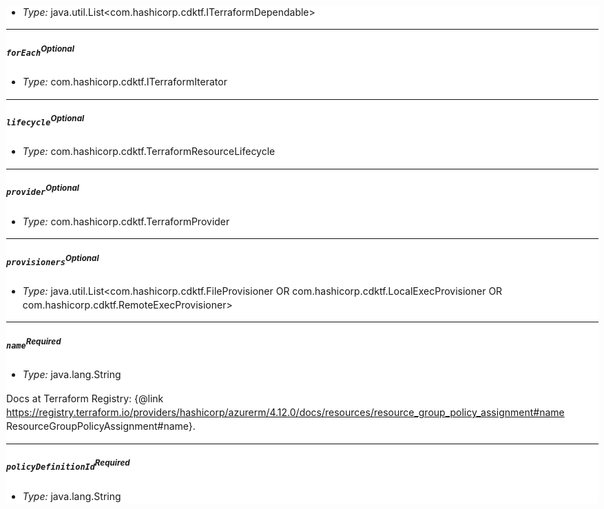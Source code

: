 - *Type:* java.util.List<com.hashicorp.cdktf.ITerraformDependable>

---

##### `forEach`<sup>Optional</sup> <a name="forEach" id="@cdktf/provider-azurerm.resourceGroupPolicyAssignment.ResourceGroupPolicyAssignment.Initializer.parameter.forEach"></a>

- *Type:* com.hashicorp.cdktf.ITerraformIterator

---

##### `lifecycle`<sup>Optional</sup> <a name="lifecycle" id="@cdktf/provider-azurerm.resourceGroupPolicyAssignment.ResourceGroupPolicyAssignment.Initializer.parameter.lifecycle"></a>

- *Type:* com.hashicorp.cdktf.TerraformResourceLifecycle

---

##### `provider`<sup>Optional</sup> <a name="provider" id="@cdktf/provider-azurerm.resourceGroupPolicyAssignment.ResourceGroupPolicyAssignment.Initializer.parameter.provider"></a>

- *Type:* com.hashicorp.cdktf.TerraformProvider

---

##### `provisioners`<sup>Optional</sup> <a name="provisioners" id="@cdktf/provider-azurerm.resourceGroupPolicyAssignment.ResourceGroupPolicyAssignment.Initializer.parameter.provisioners"></a>

- *Type:* java.util.List<com.hashicorp.cdktf.FileProvisioner OR com.hashicorp.cdktf.LocalExecProvisioner OR com.hashicorp.cdktf.RemoteExecProvisioner>

---

##### `name`<sup>Required</sup> <a name="name" id="@cdktf/provider-azurerm.resourceGroupPolicyAssignment.ResourceGroupPolicyAssignment.Initializer.parameter.name"></a>

- *Type:* java.lang.String

Docs at Terraform Registry: {@link https://registry.terraform.io/providers/hashicorp/azurerm/4.12.0/docs/resources/resource_group_policy_assignment#name ResourceGroupPolicyAssignment#name}.

---

##### `policyDefinitionId`<sup>Required</sup> <a name="policyDefinitionId" id="@cdktf/provider-azurerm.resourceGroupPolicyAssignment.ResourceGroupPolicyAssignment.Initializer.parameter.policyDefinitionId"></a>

- *Type:* java.lang.String
